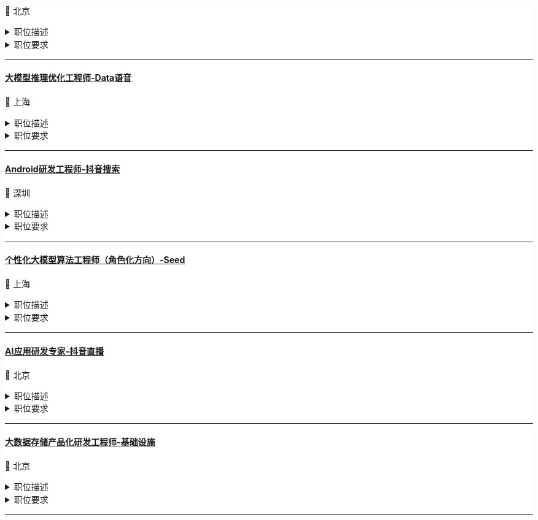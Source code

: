 📍 北京

<details><summary>职位描述</summary></details>

<details><summary>职位要求</summary></details>

---

#### [大模型推理优化工程师-Data语音](https://jobs.bytedance.com/experienced/position/7544987975340820743/detail)

📍 上海

<details><summary>职位描述</summary></details>

<details><summary>职位要求</summary></details>

---

#### [Android研发工程师-抖音搜索](https://jobs.bytedance.com/experienced/position/7540973405765732626/detail)

📍 深圳

<details><summary>职位描述</summary></details>

<details><summary>职位要求</summary></details>

---

#### [个性化大模型算法工程师（角色化方向）-Seed](https://jobs.bytedance.com/experienced/position/7539815688669743367/detail)

📍 上海

<details><summary>职位描述</summary></details>

<details><summary>职位要求</summary></details>

---

#### [AI应用研发专家-抖音直播](https://jobs.bytedance.com/experienced/position/7538724138073327880/detail)

📍 北京

<details><summary>职位描述</summary></details>

<details><summary>职位要求</summary></details>

---

#### [大数据存储产品化研发工程师-基础设施](https://jobs.bytedance.com/experienced/position/7530921020258453778/detail)

📍 北京

<details><summary>职位描述</summary></details>

<details><summary>职位要求</summary></details>

---